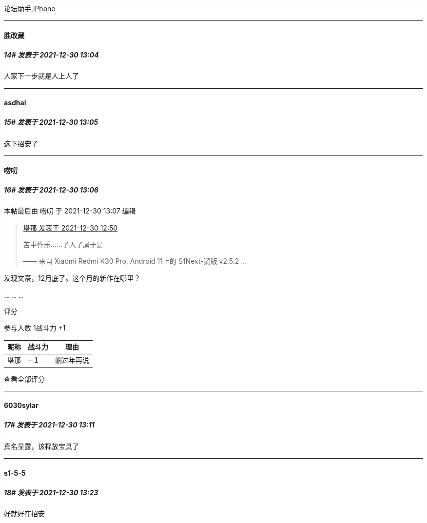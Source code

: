[论坛助手,iPhone](https://bbs.saraba1st.com/2b/forum.php?mod=viewthread&amp;tid=2029836)

*****

####  胜改藏  
##### 14#       发表于 2021-12-30 13:04

人家下一步就是人上人了

*****

####  asdhai  
##### 15#       发表于 2021-12-30 13:05

这下招安了

*****

####  唠叨  
##### 16#       发表于 2021-12-30 13:06

 本帖最后由 唠叨 于 2021-12-30 13:07 编辑 
<blockquote><a href="httphttps://bbs.saraba1st.com/2b/forum.php?mod=redirect&amp;goto=findpost&amp;pid=54099893&amp;ptid=2044859" target="_blank">塔那 发表于 2021-12-30 12:50</a>

苦中作乐……子人了属于是

—— 来自 Xiaomi Redmi K30 Pro, Android 11上的 S1Next-鹅版 v2.5.2 ...</blockquote>
发现文豪，12月底了。这个月的新作在哪里？

﹍﹍﹍

评分

 参与人数 1战斗力 +1

|昵称|战斗力|理由|
|----|---|---|
| 塔那| + 1|躺过年再说|

查看全部评分

*****

####  6030sylar  
##### 17#       发表于 2021-12-30 13:11

真名显露，该释放宝具了

*****

####  s1-5-5  
##### 18#       发表于 2021-12-30 13:23

好就好在招安
